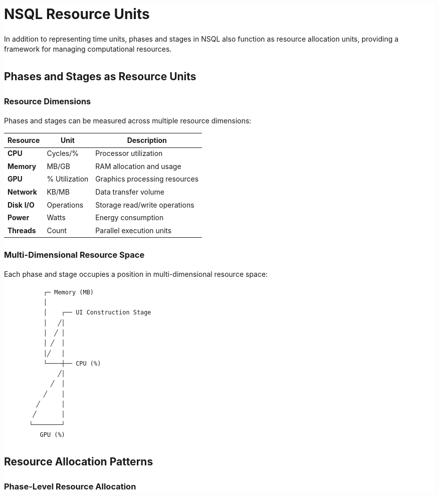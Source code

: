 # NSQL Resource Units

In addition to representing time units, phases and stages in NSQL also function as resource allocation units, providing a framework for managing computational resources.

## Phases and Stages as Resource Units

### Resource Dimensions

Phases and stages can be measured across multiple resource dimensions:

| Resource | Unit | Description |
|----------|------|-------------|
| **CPU** | Cycles/% | Processor utilization |
| **Memory** | MB/GB | RAM allocation and usage |
| **GPU** | % Utilization | Graphics processing resources |
| **Network** | KB/MB | Data transfer volume |
| **Disk I/O** | Operations | Storage read/write operations |
| **Power** | Watts | Energy consumption |
| **Threads** | Count | Parallel execution units |

### Multi-Dimensional Resource Space

Each phase and stage occupies a position in multi-dimensional resource space:

```
           ┌─ Memory (MB)
           │
           │    ┌── UI Construction Stage
           │   ╱│
           │  ╱ │
           │ ╱  │
           │╱   │
           └────┼── CPU (%)
               ╱│
             ╱  │
           ╱    │
         ╱      │
        ╱       │
       └────────┘
          GPU (%)
```

## Resource Allocation Patterns

### Phase-Level Resource Allocation
